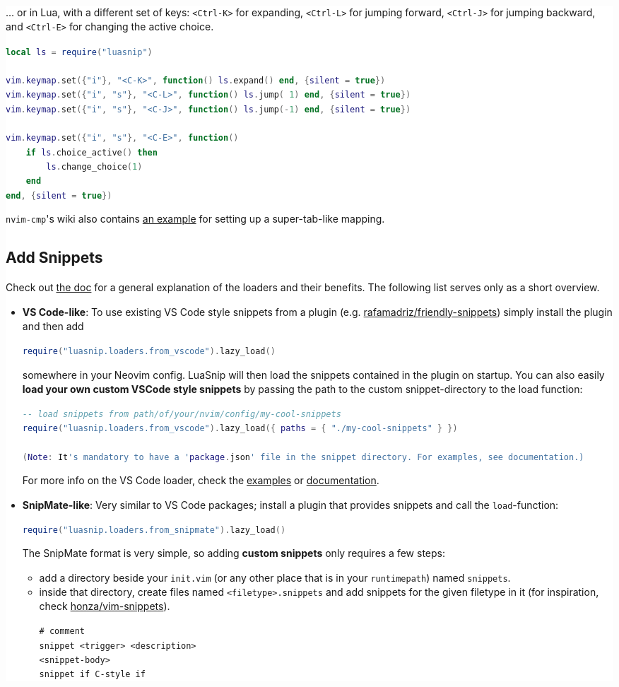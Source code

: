 ... or in Lua, with a different set of keys: `<Ctrl-K>` for expanding, `<Ctrl-L>`
for jumping forward, `<Ctrl-J>` for jumping backward, and `<Ctrl-E>` for
changing the active choice.

```lua
local ls = require("luasnip")

vim.keymap.set({"i"}, "<C-K>", function() ls.expand() end, {silent = true})
vim.keymap.set({"i", "s"}, "<C-L>", function() ls.jump( 1) end, {silent = true})
vim.keymap.set({"i", "s"}, "<C-J>", function() ls.jump(-1) end, {silent = true})

vim.keymap.set({"i", "s"}, "<C-E>", function()
	if ls.choice_active() then
		ls.change_choice(1)
	end
end, {silent = true})
```

`nvim-cmp`'s wiki also contains [an example](https://github.com/hrsh7th/nvim-cmp/wiki/Example-mappings#luasnip) for
setting up a super-tab-like mapping.

## Add Snippets

Check out [the doc](https://github.com/rljhaines/nvim-snippets/blob/master/DOC.md#loaders) for a general explanation of the
loaders and their benefits. The following list serves only as a short overview.

- **VS Code-like**: To use existing VS Code style snippets from a plugin (e.g. [rafamadriz/friendly-snippets](https://github.com/rafamadriz/friendly-snippets)) simply install the plugin and then add
    ```lua
    require("luasnip.loaders.from_vscode").lazy_load()
    ```
	somewhere in your Neovim config. LuaSnip will then load the snippets contained in the plugin on startup.
  You can also easily **load your own custom VSCode style snippets** by passing the path to the custom snippet-directory to the load function:
    ```lua
    -- load snippets from path/of/your/nvim/config/my-cool-snippets
    require("luasnip.loaders.from_vscode").lazy_load({ paths = { "./my-cool-snippets" } })

    (Note: It's mandatory to have a 'package.json' file in the snippet directory. For examples, see documentation.)
    ```
	For more info on the VS Code loader, check the [examples](https://github.com/rljhaines/nvim-snippets/blob/b5a72f1fbde545be101fcd10b70bcd51ea4367de/Examples/snippets.lua#L501) or [documentation](https://github.com/rljhaines/nvim-snippets/blob/master/DOC.md#loaders).

- **SnipMate-like**: Very similar to VS Code packages; install a plugin that provides snippets and call the `load`-function:
    ```lua
    require("luasnip.loaders.from_snipmate").lazy_load()
    ```
    The SnipMate format is very simple, so adding **custom snippets** only requires a few steps:
    - add a directory beside your `init.vim` (or any other place that is in your `runtimepath`) named `snippets`.
    - inside that directory, create files named `<filetype>.snippets` and add snippets for the given filetype in it (for inspiration, check [honza/vim-snippets](https://github.com/honza/vim-snippets/tree/master/snippets)).  
        ``` snipmate
        # comment
        snippet <trigger> <description>
        <snippet-body>
        snippet if C-style if